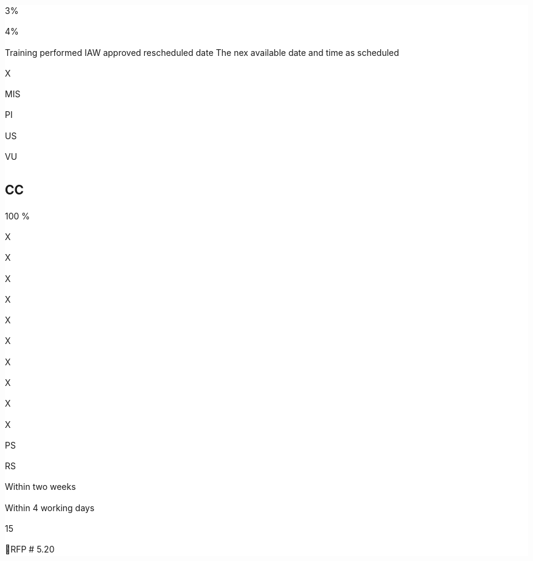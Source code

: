 3%

4%

Training
performed IAW
approved rescheduled date
The nex
available date
and time as
scheduled

X

MIS

PI

US

VU
## CC

100
%

X

X

X

X

X

X

X

X

X

X

PS

RS

Within two
weeks

Within 4 working
days

15

RFP #
5.20
